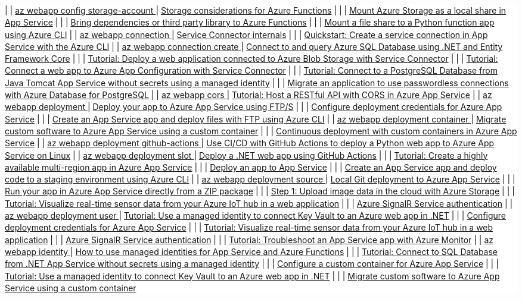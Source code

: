 |  | [az webapp config storage-account ](/cli/azure/webapp/config/storage-account) | [Storage considerations for Azure Functions](/azure/azure-functions/storage-considerations)
|  |  | [Mount Azure Storage as a local share in App Service](/azure/app-service/configure-connect-to-azure-storage)
|  |  | [Bring dependencies or third party library to Azure Functions](/azure/azure-functions/bring-dependency-to-functions)
|  |  | [Mount a file share to a Python function app using Azure CLI](/azure/azure-functions/scripts/functions-cli-mount-files-storage-linux)
|  | [az webapp connection ](/cli/azure/webapp/connection) | [Service Connector internals](/azure/service-connector/concept-service-connector-internals)
|  |  | [Quickstart: Create a service connection in App Service with the Azure CLI](/azure/service-connector/quickstart-cli-app-service-connection)
|  | [az webapp connection create ](/cli/azure/webapp/connection/create) | [Connect to and query Azure SQL Database using .NET and Entity Framework Core](/azure/azure-sql/database/azure-sql-dotnet-entity-framework-core-quickstart)
|  |  | [Tutorial: Deploy a web application connected to Azure Blob Storage with Service Connector](/azure/service-connector/tutorial-csharp-webapp-storage-cli)
|  |  | [Tutorial: Connect a web app to Azure App Configuration with Service Connector](/azure/service-connector/tutorial-connect-web-app-app-configuration)
|  |  | [Tutorial: Connect to a PostgreSQL Database from Java Tomcat App Service without secrets using a managed identity](/azure/app-service/tutorial-java-tomcat-connect-managed-identity-postgresql-database)
|  |  | [Migrate an application to use passwordless connections with Azure Database for PostgreSQL](/azure/developer/java/spring-framework/migrate-postgresql-to-passwordless-connection)
|  | [az webapp cors ](/cli/azure/webapp/cors) | [Tutorial: Host a RESTful API with CORS in Azure App Service](/azure/app-service/app-service-web-tutorial-rest-api)
|  | [az webapp deployment ](/cli/azure/webapp/deployment) | [Deploy your app to Azure App Service using FTP/S](/azure/app-service/deploy-ftp)
|  |  | [Configure deployment credentials for Azure App Service](/azure/app-service/deploy-configure-credentials)
|  |  | [Create an App Service app and deploy files with FTP using Azure CLI](/azure/app-service/scripts/cli-deploy-ftp)
|  | [az webapp deployment container ](/cli/azure/webapp/deployment/container) | [Migrate custom software to Azure App Service using a custom container](/azure/app-service/tutorial-custom-container)
|  |  | [Continuous deployment with custom containers in Azure App Service](/azure/app-service/deploy-ci-cd-custom-container)
|  | [az webapp deployment github-actions ](/cli/azure/webapp/deployment/github-actions) | [Use CI/CD with GitHub Actions to deploy a Python web app to Azure App Service on Linux](/azure/developer/python/python-web-app-github-actions-app-service)
|  | [az webapp deployment slot ](/cli/azure/webapp/deployment/slot) | [Deploy a .NET web app using GitHub Actions](/dotnet/architecture/devops-for-aspnet-developers/actions-deploy)
|  |  | [Tutorial: Create a highly available multi-region app in Azure App Service](/azure/app-service/tutorial-multi-region-app)
|  |  | [Deploy an app to App Service](/dotnet/architecture/devops-for-aspnet-developers/deploying-to-app-service)
|  |  | [Create an App Service app and deploy code to a staging environment using Azure CLI](/azure/app-service/scripts/cli-deploy-staging-environment)
|  | [az webapp deployment source ](/cli/azure/webapp/deployment/source) | [Local Git deployment to Azure App Service](/azure/app-service/deploy-local-git)
|  |  | [Run your app in Azure App Service directly from a ZIP package](/azure/app-service/deploy-run-package)
|  |  | [Step 1: Upload image data in the cloud with Azure Storage](/azure/event-grid/storage-upload-process-images)
|  |  | [Tutorial: Visualize real-time sensor data from your Azure IoT hub in a web application](/azure/iot-hub/iot-hub-live-data-visualization-in-web-apps)
|  |  | [Azure SignalR Service authentication](/azure/azure-signalr/signalr-concept-authenticate-oauth)
|  | [az webapp deployment user ](/cli/azure/webapp/deployment/user) | [Tutorial: Use a managed identity to connect Key Vault to an Azure web app in .NET](/azure/key-vault/general/tutorial-net-create-vault-azure-web-app)
|  |  | [Configure deployment credentials for Azure App Service](/azure/app-service/deploy-configure-credentials)
|  |  | [Tutorial: Visualize real-time sensor data from your Azure IoT hub in a web application](/azure/iot-hub/iot-hub-live-data-visualization-in-web-apps)
|  |  | [Azure SignalR Service authentication](/azure/azure-signalr/signalr-concept-authenticate-oauth)
|  |  | [Tutorial: Troubleshoot an App Service app with Azure Monitor](/azure/app-service/tutorial-troubleshoot-monitor)
|  | [az webapp identity ](/cli/azure/webapp/identity) | [How to use managed identities for App Service and Azure Functions](/azure/app-service/overview-managed-identity)
|  |  | [Tutorial: Connect to SQL Database from .NET App Service without secrets using a managed identity](/azure/app-service/tutorial-connect-msi-sql-database)
|  |  | [Configure a custom container for Azure App Service](/azure/app-service/configure-custom-container)
|  |  | [Tutorial: Use a managed identity to connect Key Vault to an Azure web app in .NET](/azure/key-vault/general/tutorial-net-create-vault-azure-web-app)
|  |  | [Migrate custom software to Azure App Service using a custom container](/azure/app-service/tutorial-custom-container)
